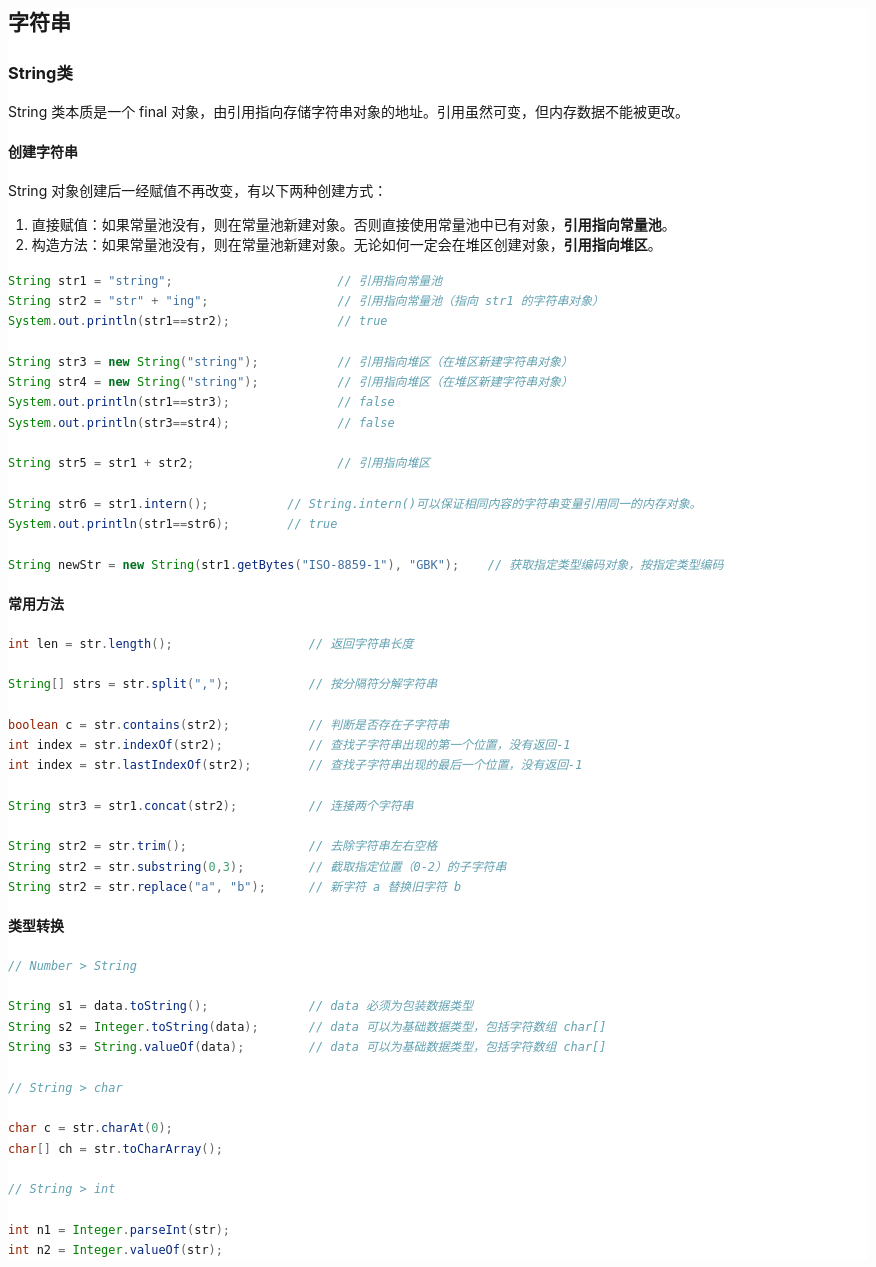 
## 字符串
### String类
String 类本质是一个 final 对象，由引用指向存储字符串对象的地址。引用虽然可变，但内存数据不能被更改。

#### 创建字符串
String 对象创建后一经赋值不再改变，有以下两种创建方式：  
1. 直接赋值：如果常量池没有，则在常量池新建对象。否则直接使用常量池中已有对象，**引用指向常量池**。
2. 构造方法：如果常量池没有，则在常量池新建对象。无论如何一定会在堆区创建对象，**引用指向堆区**。
```java
String str1 = "string";                       // 引用指向常量池
String str2 = "str" + "ing";                  // 引用指向常量池（指向 str1 的字符串对象）
System.out.println(str1==str2);               // true

String str3 = new String("string");           // 引用指向堆区（在堆区新建字符串对象）
String str4 = new String("string");           // 引用指向堆区（在堆区新建字符串对象）
System.out.println(str1==str3);               // false
System.out.println(str3==str4);               // false

String str5 = str1 + str2;                    // 引用指向堆区

String str6 = str1.intern();           // String.intern()可以保证相同内容的字符串变量引用同一的内存对象。
System.out.println(str1==str6);        // true

String newStr = new String(str1.getBytes("ISO-8859-1"), "GBK");    // 获取指定类型编码对象，按指定类型编码
```

#### 常用方法
```java
int len = str.length();                   // 返回字符串长度

String[] strs = str.split(",");           // 按分隔符分解字符串

boolean c = str.contains(str2);           // 判断是否存在子字符串
int index = str.indexOf(str2);            // 查找子字符串出现的第一个位置，没有返回-1
int index = str.lastIndexOf(str2);        // 查找子字符串出现的最后一个位置，没有返回-1

String str3 = str1.concat(str2);          // 连接两个字符串

String str2 = str.trim();                 // 去除字符串左右空格　　
String str2 = str.substring(0,3);         // 截取指定位置（0-2）的子字符串
String str2 = str.replace("a", "b");      // 新字符 a 替换旧字符 b
```

#### 类型转换
```java
// Number > String

String s1 = data.toString();              // data 必须为包装数据类型
String s2 = Integer.toString(data);       // data 可以为基础数据类型，包括字符数组 char[]
String s3 = String.valueOf(data);         // data 可以为基础数据类型，包括字符数组 char[]

// String > char

char c = str.charAt(0);
char[] ch = str.toCharArray();

// String > int

int n1 = Integer.parseInt(str);          
int n2 = Integer.valueOf(str);
``` 

